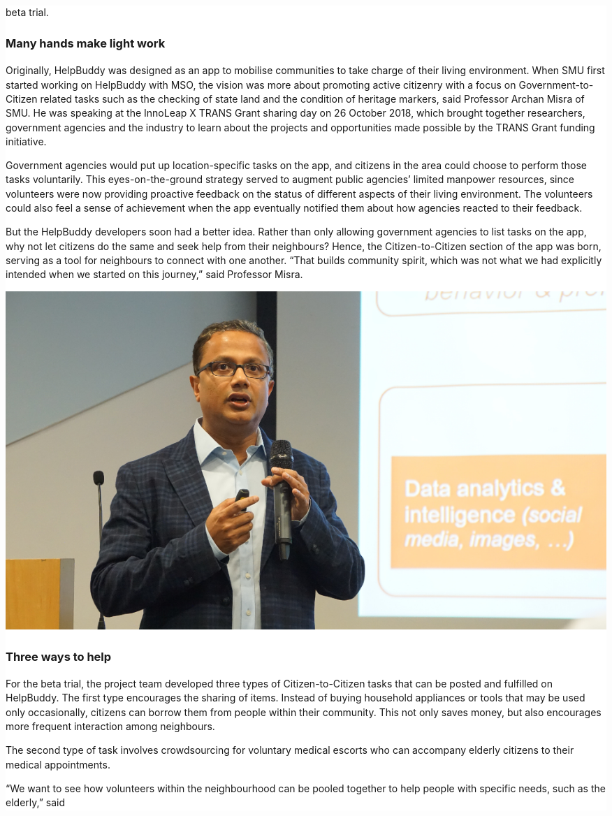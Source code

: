 beta trial.</p>
<h3>Many hands make light work</h3>
<p>Originally, HelpBuddy was designed as an app to mobilise communities to
take charge of their living environment. When SMU first started working
on HelpBuddy with MSO, the vision was more about promoting active citizenry
with a focus on Government-to-Citizen related tasks such as the checking
of state land and the condition of heritage markers, said Professor Archan
Misra of SMU. He was speaking at the InnoLeap X TRANS Grant sharing day
on 26 October 2018, which brought together researchers, government agencies
and the industry to learn about the projects and opportunities made possible
by the TRANS Grant funding initiative.</p>
<p>Government agencies would put up location-specific tasks on the app, and
citizens in the area could choose to perform those tasks voluntarily. This
eyes-on-the-ground strategy served to augment public agencies’ limited
manpower resources, since volunteers were now providing proactive feedback
on the status of different aspects of their living environment. The volunteers
could also feel a sense of achievement when the app eventually notified
them about how agencies reacted to their feedback.</p>
<p>But the HelpBuddy developers soon had a better idea. Rather than only
allowing government agencies to list tasks on the app, why not let citizens
do the same and seek help from their neighbours? Hence, the Citizen-to-Citizen
section of the app was born, serving as a tool for neighbours to connect
with one another. “That builds community spirit, which was not what we
had explicitly intended when we started on this journey,” said Professor
Misra.</p>
<div class="isomer-image-wrapper">
<img style="width: 100%" height="auto" width="100%" alt="Prof Misra on Help Buddy" src="/images/technews/can-mobile-crowdsourcing-apps-bring-back-the-kampung-spirit-part2.png">
</div>
<h3>Three ways to help</h3>
<p>For the beta trial, the project team developed three types of Citizen-to-Citizen
tasks that can be posted and fulfilled on HelpBuddy. The first type encourages
the sharing of items. Instead of buying household appliances or tools that
may be used only occasionally, citizens can borrow them from people within
their community. This not only saves money, but also encourages more frequent
interaction among neighbours.</p>
<p>The second type of task involves crowdsourcing for voluntary medical escorts
who can accompany elderly citizens to their medical appointments.</p>
<p>“We want to see how volunteers within the neighbourhood can be pooled
together to help people with specific needs, such as the elderly,” said